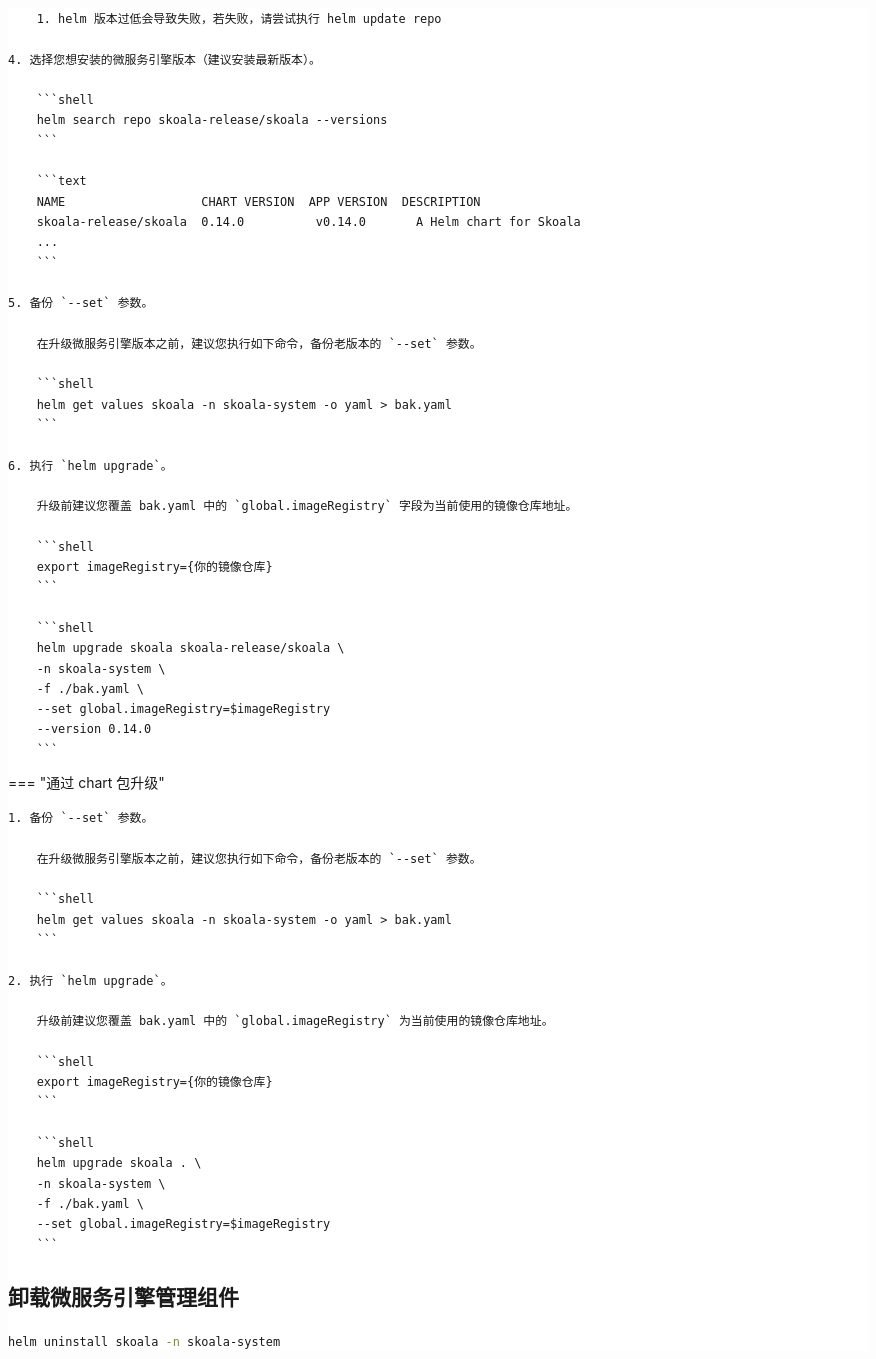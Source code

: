         1. helm 版本过低会导致失败，若失败，请尝试执行 helm update repo

    4. 选择您想安装的微服务引擎版本（建议安装最新版本）。

        ```shell
        helm search repo skoala-release/skoala --versions
        ```

        ```text
        NAME                   CHART VERSION  APP VERSION  DESCRIPTION
        skoala-release/skoala  0.14.0          v0.14.0       A Helm chart for Skoala
        ...
        ```

    5. 备份 `--set` 参数。

        在升级微服务引擎版本之前，建议您执行如下命令，备份老版本的 `--set` 参数。

        ```shell
        helm get values skoala -n skoala-system -o yaml > bak.yaml
        ```

    6. 执行 `helm upgrade`。

        升级前建议您覆盖 bak.yaml 中的 `global.imageRegistry` 字段为当前使用的镜像仓库地址。

        ```shell
        export imageRegistry={你的镜像仓库}
        ```

        ```shell
        helm upgrade skoala skoala-release/skoala \
        -n skoala-system \
        -f ./bak.yaml \
        --set global.imageRegistry=$imageRegistry
        --version 0.14.0
        ```

=== "通过 chart 包升级"

    1. 备份 `--set` 参数。

        在升级微服务引擎版本之前，建议您执行如下命令，备份老版本的 `--set` 参数。

        ```shell
        helm get values skoala -n skoala-system -o yaml > bak.yaml
        ```

    2. 执行 `helm upgrade`。

        升级前建议您覆盖 bak.yaml 中的 `global.imageRegistry` 为当前使用的镜像仓库地址。

        ```shell
        export imageRegistry={你的镜像仓库}
        ```

        ```shell
        helm upgrade skoala . \
        -n skoala-system \
        -f ./bak.yaml \
        --set global.imageRegistry=$imageRegistry
        ```

## 卸载微服务引擎管理组件

```bash
helm uninstall skoala -n skoala-system
```

